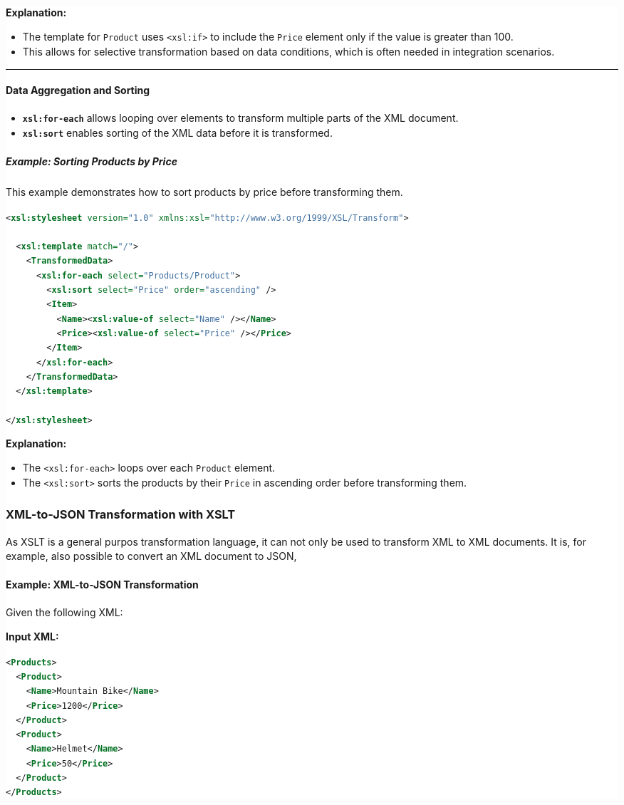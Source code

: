**Explanation:**

- The template for `Product` uses `<xsl:if>` to include the `Price` element
  only if the value is greater than 100.
- This allows for selective transformation based on data conditions, which is
  often needed in integration scenarios.

---

#### Data Aggregation and Sorting

- **`xsl:for-each`** allows looping over elements to transform multiple parts
  of the XML document.
- **`xsl:sort`** enables sorting of the XML data before it is transformed.

##### Example: Sorting Products by Price

This example demonstrates how to sort products by price before transforming them.

```xml
<xsl:stylesheet version="1.0" xmlns:xsl="http://www.w3.org/1999/XSL/Transform">

  <xsl:template match="/">
    <TransformedData>
      <xsl:for-each select="Products/Product">
        <xsl:sort select="Price" order="ascending" />
        <Item>
          <Name><xsl:value-of select="Name" /></Name>
          <Price><xsl:value-of select="Price" /></Price>
        </Item>
      </xsl:for-each>
    </TransformedData>
  </xsl:template>

</xsl:stylesheet>
```

**Explanation:**

- The `<xsl:for-each>` loops over each `Product` element.
- The `<xsl:sort>` sorts the products by their `Price` in ascending order
  before transforming them.

### XML-to-JSON Transformation with XSLT

As XSLT is a general purpos transformation language, it can not only be used
to transform XML to XML documents. It is, for example, also possible to
convert an XML document to JSON,

#### Example: XML-to-JSON Transformation

Given the following XML:

**Input XML:**

```xml
<Products>
  <Product>
    <Name>Mountain Bike</Name>
    <Price>1200</Price>
  </Product>
  <Product>
    <Name>Helmet</Name>
    <Price>50</Price>
  </Product>
</Products>
```
